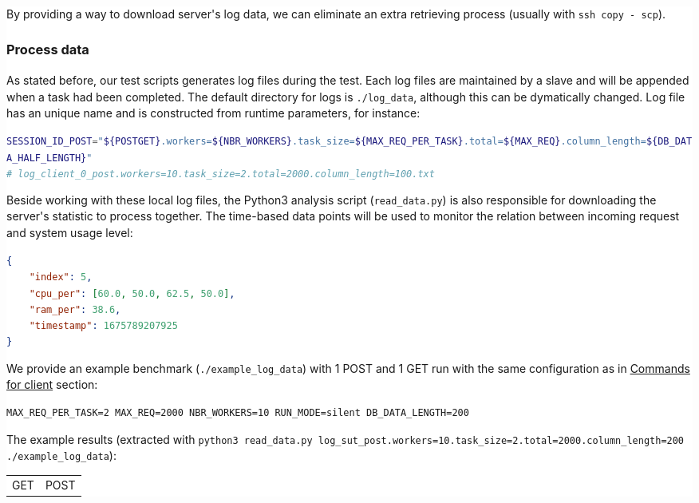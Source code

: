 By providing a way to download server's log data, we can eliminate an extra retrieving process (usually with `ssh copy - scp`). 

### Process data
As stated before, our test scripts generates log files during the test. Each log files are maintained by a slave and will be appended when a task had been completed. The default directory for logs is `./log_data`, although this can be dymatically changed. Log file has an unique name and is constructed from runtime parameters, for instance:

```bash
SESSION_ID_POST="${POSTGET}.workers=${NBR_WORKERS}.task_size=${MAX_REQ_PER_TASK}.total=${MAX_REQ}.column_length=${DB_DATA_HALF_LENGTH}"
# log_client_0_post.workers=10.task_size=2.total=2000.column_length=100.txt
```

Beside working with these local log files, the Python3 analysis script (`read_data.py`) is also responsible for downloading the server's statistic to process together. The time-based data points will be used to monitor the relation between incoming request and system usage level:

```json
{
    "index": 5, 
    "cpu_per": [60.0, 50.0, 62.5, 50.0], 
    "ram_per": 38.6, 
    "timestamp": 1675789207925
}
```

We provide an example benchmark (`./example_log_data`) with 1 POST and 1 GET run with the same configuration as in [Commands for client](#Commands-for-client) section: 

`MAX_REQ_PER_TASK=2 MAX_REQ=2000 NBR_WORKERS=10 RUN_MODE=silent DB_DATA_LENGTH=200`

The example results (extracted with `python3 read_data.py log_sut_post.workers=10.task_size=2.total=2000.column_length=200 ./example_log_data`):

<table>
   <tr>
      <td style="text-align: center;">GET</td>
      <td style="text-align: center;">POST</td>
   </tr>
   <tr>